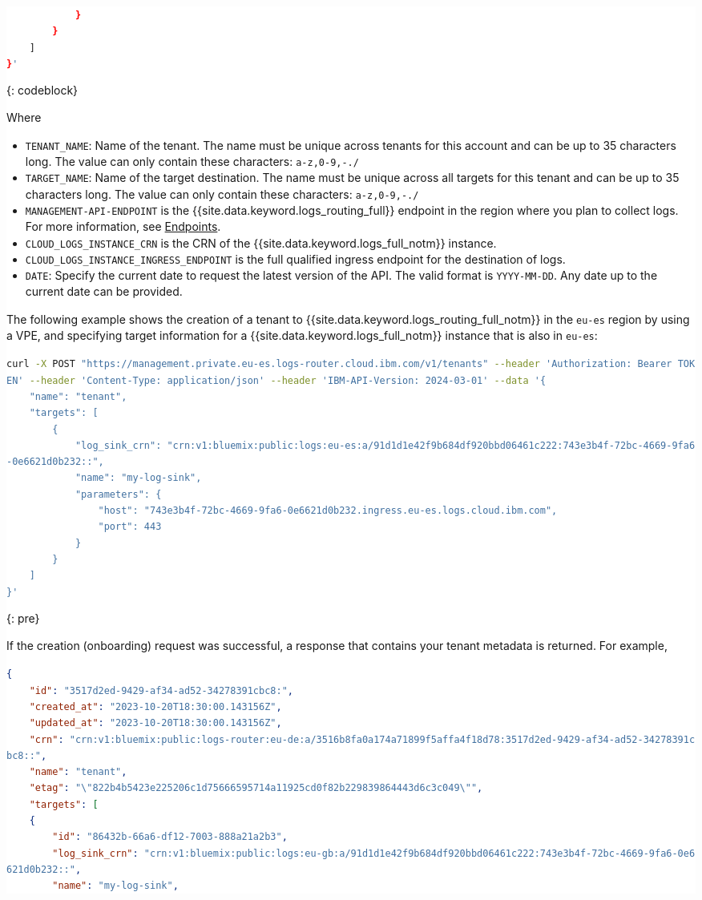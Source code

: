 ```sh
            }
        }
    ]
}'
```
{: codeblock}

Where

- `TENANT_NAME`: Name of the tenant. The name must be unique across tenants for this account and can be up to 35 characters long. The value can only contain these characters: `a-z,0-9,-./`
- `TARGET_NAME`: Name of the target destination. The name must be unique across all targets for this tenant and can be up to 35 characters long. The value can only contain these characters: `a-z,0-9,-./`
- `MANAGEMENT-API-ENDPOINT` is the {{site.data.keyword.logs_routing_full}} endpoint in the region where you plan to collect logs. For more information, see [Endpoints](/docs/logs-router?topic=logs-router-endpoints).
- `CLOUD_LOGS_INSTANCE_CRN` is the CRN of the {{site.data.keyword.logs_full_notm}} instance.
- `CLOUD_LOGS_INSTANCE_INGRESS_ENDPOINT` is the full qualified ingress endpoint for the destination of logs.
- `DATE`: Specify the current date to request the latest version of the API. The valid format is `YYYY-MM-DD`. Any date up to the current date can be provided.


The following example shows the creation of a tenant to {{site.data.keyword.logs_routing_full_notm}} in the `eu-es` region by using a VPE, and specifying target information for a {{site.data.keyword.logs_full_notm}} instance that is also in `eu-es`:

```sh
curl -X POST "https://management.private.eu-es.logs-router.cloud.ibm.com/v1/tenants" --header 'Authorization: Bearer TOKEN' --header 'Content-Type: application/json' --header 'IBM-API-Version: 2024-03-01' --data '{
    "name": "tenant",
    "targets": [
        {
            "log_sink_crn": "crn:v1:bluemix:public:logs:eu-es:a/91d1d1e42f9b684df920bbd06461c222:743e3b4f-72bc-4669-9fa6-0e6621d0b232::",
            "name": "my-log-sink",
            "parameters": {
                "host": "743e3b4f-72bc-4669-9fa6-0e6621d0b232.ingress.eu-es.logs.cloud.ibm.com",
                "port": 443
            }
        }
    ]
}'
```
{: pre}


If the creation (onboarding) request was successful, a response that contains your tenant metadata is returned. For example,

```json
{
    "id": "3517d2ed-9429-af34-ad52-34278391cbc8:",
    "created_at": "2023-10-20T18:30:00.143156Z",
    "updated_at": "2023-10-20T18:30:00.143156Z",
    "crn": "crn:v1:bluemix:public:logs-router:eu-de:a/3516b8fa0a174a71899f5affa4f18d78:3517d2ed-9429-af34-ad52-34278391cbc8::",
    "name": "tenant",
    "etag": "\"822b4b5423e225206c1d75666595714a11925cd0f82b229839864443d6c3c049\"",
    "targets": [
    {
        "id": "86432b-66a6-df12-7003-888a21a2b3",
        "log_sink_crn": "crn:v1:bluemix:public:logs:eu-gb:a/91d1d1e42f9b684df920bbd06461c222:743e3b4f-72bc-4669-9fa6-0e6621d0b232::",
        "name": "my-log-sink",
```